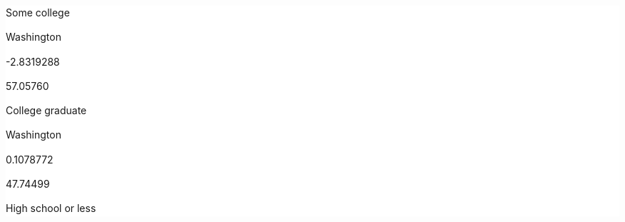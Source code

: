 <td style="text-align:left;">

Some college

</td>

</tr>

<tr>

<td style="text-align:left;">

Washington

</td>

<td style="text-align:right;">

\-2.8319288

</td>

<td style="text-align:right;">

57.05760

</td>

<td style="text-align:left;">

College graduate

</td>

</tr>

<tr>

<td style="text-align:left;">

Washington

</td>

<td style="text-align:right;">

0.1078772

</td>

<td style="text-align:right;">

47.74499

</td>

<td style="text-align:left;">

High school or less

</td>

</tr>

<tr>

<td style="text-align:left;">

